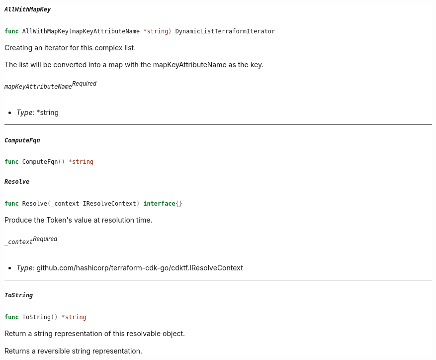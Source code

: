 ##### `AllWithMapKey` <a name="AllWithMapKey" id="@cdktf/provider-tfe.dataTfeOrganizationTags.DataTfeOrganizationTagsTagsList.allWithMapKey"></a>

```go
func AllWithMapKey(mapKeyAttributeName *string) DynamicListTerraformIterator
```

Creating an iterator for this complex list.

The list will be converted into a map with the mapKeyAttributeName as the key.

###### `mapKeyAttributeName`<sup>Required</sup> <a name="mapKeyAttributeName" id="@cdktf/provider-tfe.dataTfeOrganizationTags.DataTfeOrganizationTagsTagsList.allWithMapKey.parameter.mapKeyAttributeName"></a>

- *Type:* *string

---

##### `ComputeFqn` <a name="ComputeFqn" id="@cdktf/provider-tfe.dataTfeOrganizationTags.DataTfeOrganizationTagsTagsList.computeFqn"></a>

```go
func ComputeFqn() *string
```

##### `Resolve` <a name="Resolve" id="@cdktf/provider-tfe.dataTfeOrganizationTags.DataTfeOrganizationTagsTagsList.resolve"></a>

```go
func Resolve(_context IResolveContext) interface{}
```

Produce the Token's value at resolution time.

###### `_context`<sup>Required</sup> <a name="_context" id="@cdktf/provider-tfe.dataTfeOrganizationTags.DataTfeOrganizationTagsTagsList.resolve.parameter._context"></a>

- *Type:* github.com/hashicorp/terraform-cdk-go/cdktf.IResolveContext

---

##### `ToString` <a name="ToString" id="@cdktf/provider-tfe.dataTfeOrganizationTags.DataTfeOrganizationTagsTagsList.toString"></a>

```go
func ToString() *string
```

Return a string representation of this resolvable object.

Returns a reversible string representation.
